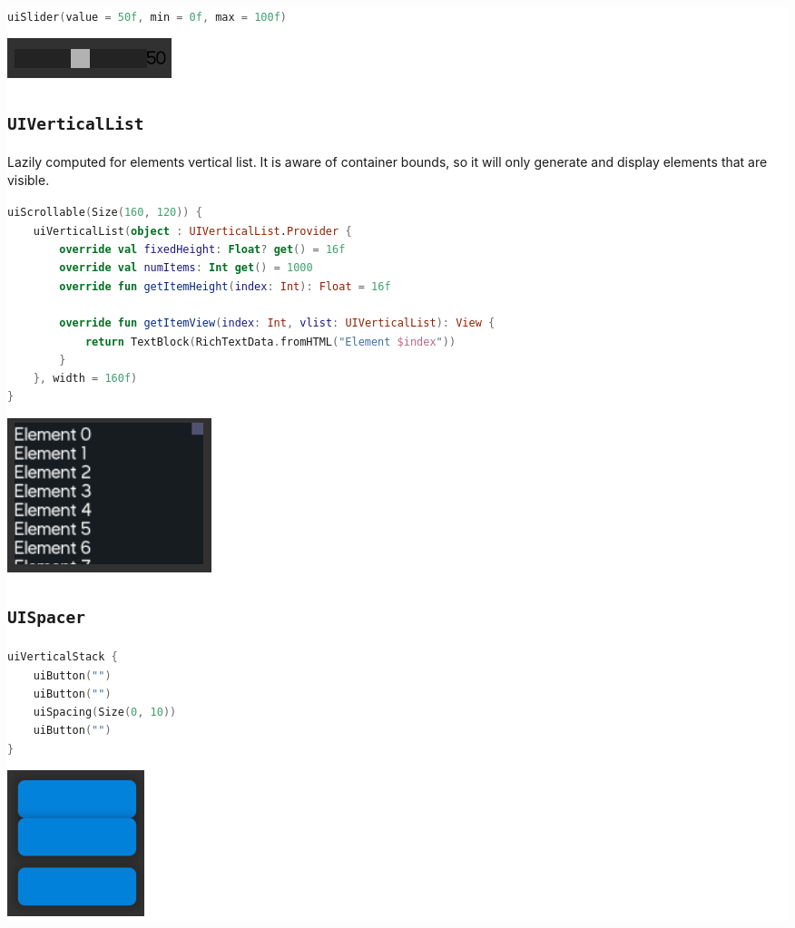```kotlin
uiSlider(value = 50f, min = 0f, max = 100f)
```

![img_21.png](img_21.png)

## `UIVerticalList`

Lazily computed for elements vertical list. It is aware of container bounds,
so it will only generate and display elements that are visible.

```kotlin
uiScrollable(Size(160, 120)) {
    uiVerticalList(object : UIVerticalList.Provider {
        override val fixedHeight: Float? get() = 16f
        override val numItems: Int get() = 1000
        override fun getItemHeight(index: Int): Float = 16f

        override fun getItemView(index: Int, vlist: UIVerticalList): View {
            return TextBlock(RichTextData.fromHTML("Element $index"))
        }
    }, width = 160f)
}
```

![img_19.png](img_19.png)

## `UISpacer`

```kotlin
uiVerticalStack {
    uiButton("")
    uiButton("")
    uiSpacing(Size(0, 10))
    uiButton("")
}
```

![img_22.png](img_22.png)
